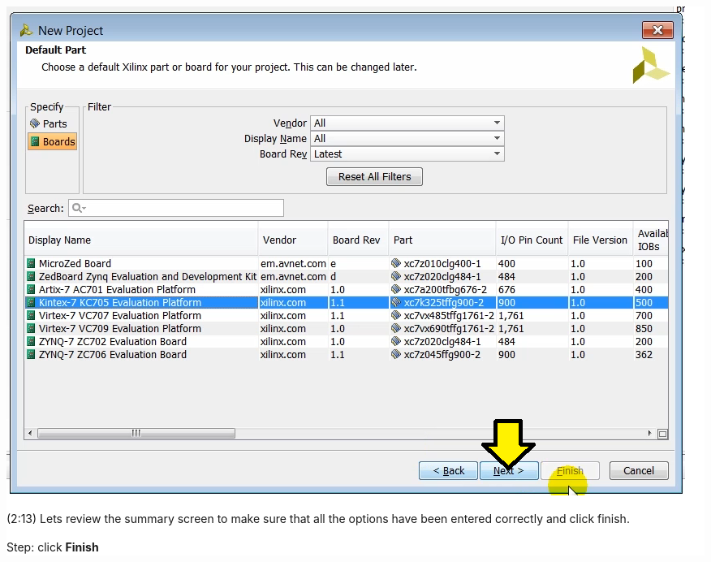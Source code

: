 ![next_on_boards_16](next_on_boards_16.png)

(2:13) Lets review the summary screen to make sure that all the options have been entered correctly and click finish.

Step: click **Finish**
